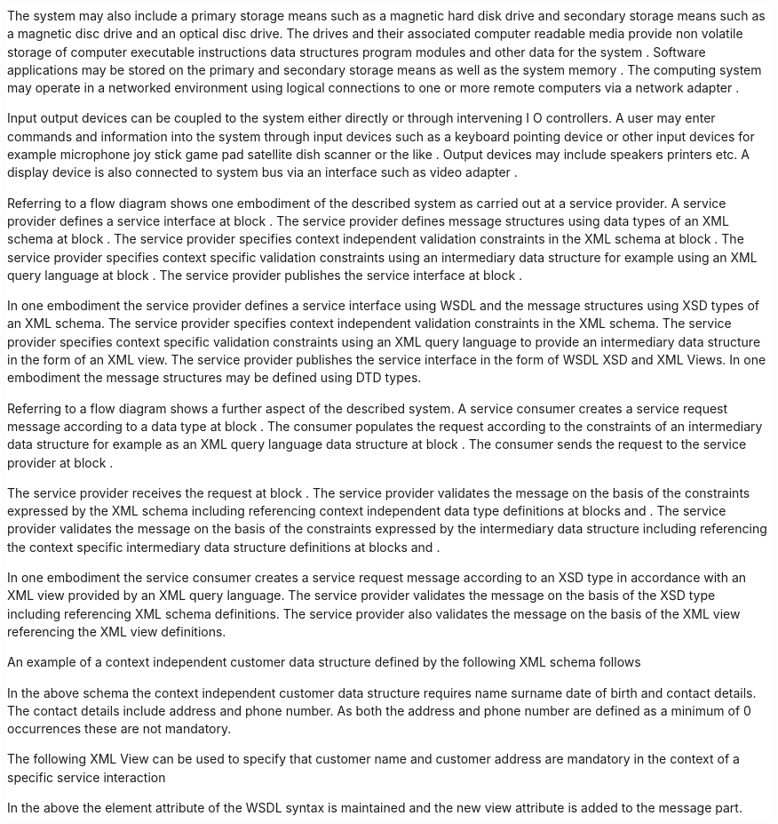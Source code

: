 The system may also include a primary storage means such as a magnetic hard disk drive and secondary storage means such as a magnetic disc drive and an optical disc drive. The drives and their associated computer readable media provide non volatile storage of computer executable instructions data structures program modules and other data for the system . Software applications may be stored on the primary and secondary storage means as well as the system memory . The computing system may operate in a networked environment using logical connections to one or more remote computers via a network adapter .

Input output devices can be coupled to the system either directly or through intervening I O controllers. A user may enter commands and information into the system through input devices such as a keyboard pointing device or other input devices for example microphone joy stick game pad satellite dish scanner or the like . Output devices may include speakers printers etc. A display device is also connected to system bus via an interface such as video adapter .

Referring to a flow diagram shows one embodiment of the described system as carried out at a service provider. A service provider defines a service interface at block . The service provider defines message structures using data types of an XML schema at block . The service provider specifies context independent validation constraints in the XML schema at block . The service provider specifies context specific validation constraints using an intermediary data structure for example using an XML query language at block . The service provider publishes the service interface at block .

In one embodiment the service provider defines a service interface using WSDL and the message structures using XSD types of an XML schema. The service provider specifies context independent validation constraints in the XML schema. The service provider specifies context specific validation constraints using an XML query language to provide an intermediary data structure in the form of an XML view. The service provider publishes the service interface in the form of WSDL XSD and XML Views. In one embodiment the message structures may be defined using DTD types.

Referring to a flow diagram shows a further aspect of the described system. A service consumer creates a service request message according to a data type at block . The consumer populates the request according to the constraints of an intermediary data structure for example as an XML query language data structure at block . The consumer sends the request to the service provider at block .

The service provider receives the request at block . The service provider validates the message on the basis of the constraints expressed by the XML schema including referencing context independent data type definitions at blocks and . The service provider validates the message on the basis of the constraints expressed by the intermediary data structure including referencing the context specific intermediary data structure definitions at blocks and .

In one embodiment the service consumer creates a service request message according to an XSD type in accordance with an XML view provided by an XML query language. The service provider validates the message on the basis of the XSD type including referencing XML schema definitions. The service provider also validates the message on the basis of the XML view referencing the XML view definitions.

An example of a context independent customer data structure defined by the following XML schema follows 

In the above schema the context independent customer data structure requires name surname date of birth and contact details. The contact details include address and phone number. As both the address and phone number are defined as a minimum of 0 occurrences these are not mandatory.

The following XML View can be used to specify that customer name and customer address are mandatory in the context of a specific service interaction 

In the above the element attribute of the WSDL syntax is maintained and the new view attribute is added to the message part.
